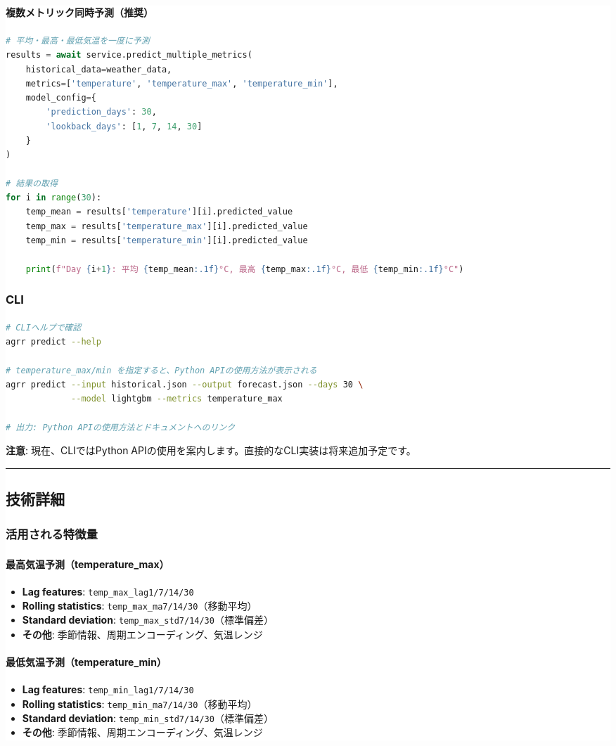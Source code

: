 #### 複数メトリック同時予測（推奨）

```python
# 平均・最高・最低気温を一度に予測
results = await service.predict_multiple_metrics(
    historical_data=weather_data,
    metrics=['temperature', 'temperature_max', 'temperature_min'],
    model_config={
        'prediction_days': 30,
        'lookback_days': [1, 7, 14, 30]
    }
)

# 結果の取得
for i in range(30):
    temp_mean = results['temperature'][i].predicted_value
    temp_max = results['temperature_max'][i].predicted_value
    temp_min = results['temperature_min'][i].predicted_value
    
    print(f"Day {i+1}: 平均 {temp_mean:.1f}°C, 最高 {temp_max:.1f}°C, 最低 {temp_min:.1f}°C")
```

### CLI

```bash
# CLIヘルプで確認
agrr predict --help

# temperature_max/min を指定すると、Python APIの使用方法が表示される
agrr predict --input historical.json --output forecast.json --days 30 \
             --model lightgbm --metrics temperature_max

# 出力: Python APIの使用方法とドキュメントへのリンク
```

**注意**: 現在、CLIではPython APIの使用を案内します。直接的なCLI実装は将来追加予定です。

---

## 技術詳細

### 活用される特徴量

#### 最高気温予測（temperature_max）
- **Lag features**: `temp_max_lag1/7/14/30`
- **Rolling statistics**: `temp_max_ma7/14/30`（移動平均）
- **Standard deviation**: `temp_max_std7/14/30`（標準偏差）
- **その他**: 季節情報、周期エンコーディング、気温レンジ

#### 最低気温予測（temperature_min）
- **Lag features**: `temp_min_lag1/7/14/30`
- **Rolling statistics**: `temp_min_ma7/14/30`（移動平均）
- **Standard deviation**: `temp_min_std7/14/30`（標準偏差）
- **その他**: 季節情報、周期エンコーディング、気温レンジ
